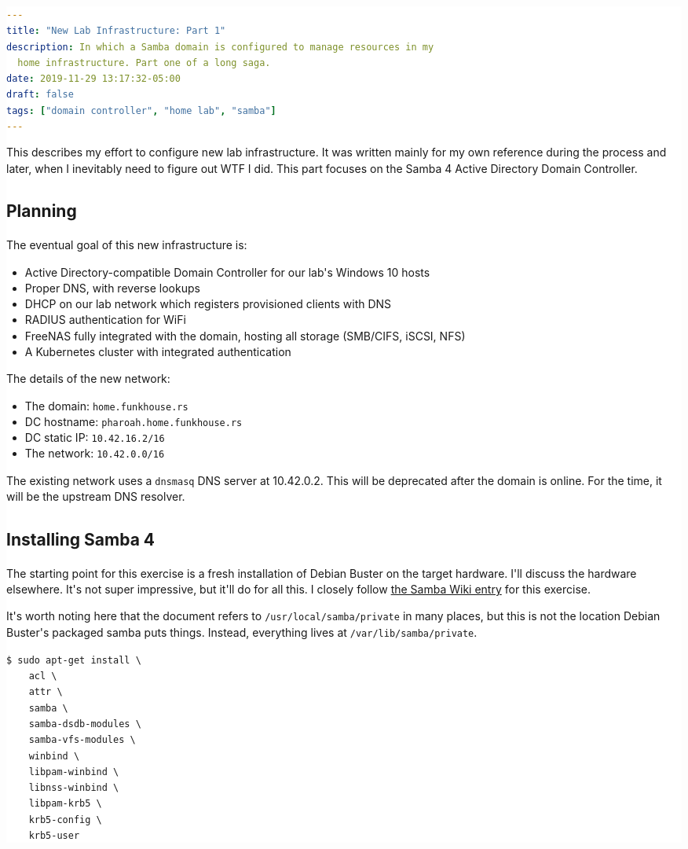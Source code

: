 ```yaml
---
title: "New Lab Infrastructure: Part 1"
description: In which a Samba domain is configured to manage resources in my
  home infrastructure. Part one of a long saga.
date: 2019-11-29 13:17:32-05:00
draft: false
tags: ["domain controller", "home lab", "samba"]
---
```


This describes my effort to configure new lab infrastructure. It was written
mainly for my own reference during the process and later, when I inevitably need
to figure out WTF I did. This part focuses on the Samba 4 Active Directory
Domain Controller.

## Planning

The eventual goal of this new infrastructure is:

- Active Directory-compatible Domain Controller for our lab's Windows 10 hosts
- Proper DNS, with reverse lookups
- DHCP on our lab network which registers provisioned clients with DNS
- RADIUS authentication for WiFi
- FreeNAS fully integrated with the domain, hosting all storage (SMB/CIFS,
  iSCSI, NFS)
- A Kubernetes cluster with integrated authentication

The details of the new network:

- The domain: `home.funkhouse.rs`
- DC hostname: `pharoah.home.funkhouse.rs`
- DC static IP: `10.42.16.2/16`
- The network: `10.42.0.0/16`

The existing network uses a `dnsmasq` DNS server at 10.42.0.2. This will be
deprecated after the domain is online. For the time, it will be the upstream DNS
resolver.

## Installing Samba 4

The starting point for this exercise is a fresh installation of Debian Buster on
the target hardware. I'll discuss the hardware elsewhere. It's not super
impressive, but it'll do for all this. I closely follow [the Samba Wiki
entry](https://wiki.samba.org/index.php/Setting_up_Samba_as_an_Active_Directory_Domain_Controller)
for this exercise.

It's worth noting here that the document refers to `/usr/local/samba/private` in
many places, but this is not the location Debian Buster's packaged samba puts
things. Instead, everything lives at `/var/lib/samba/private`.

```console
$ sudo apt-get install \
    acl \
    attr \
    samba \
    samba-dsdb-modules \
    samba-vfs-modules \
    winbind \
    libpam-winbind \
    libnss-winbind \
    libpam-krb5 \
    krb5-config \
    krb5-user
```
